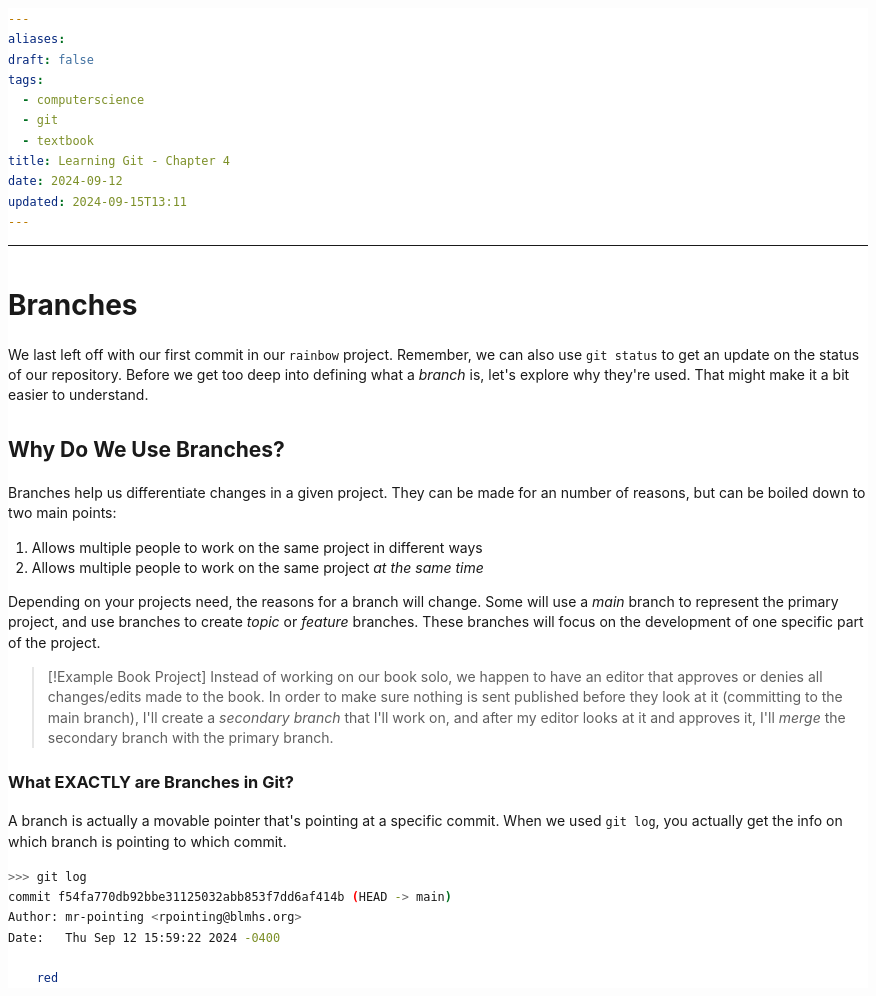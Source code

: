 ```yaml
---
aliases: 
draft: false
tags:
  - computerscience
  - git
  - textbook
title: Learning Git - Chapter 4
date: 2024-09-12
updated: 2024-09-15T13:11
---
```


-------------------------------------------------------------------------------

# Branches

We last left off with our first commit in our `rainbow` project. Remember, we can also use `git status` to get an update on the status of our repository. Before we get too deep into defining what a *branch* is, let's explore why they're used. That might make it a bit easier to understand. 


## Why Do We Use Branches?

Branches help us differentiate changes in a given project. They can be made for an number of reasons, but can be boiled down to two main points:

1. Allows multiple people to work on the same project in different ways
2. Allows multiple people to work on the same project *at the same time*

Depending on your projects need, the reasons for a branch will change. Some will use a *main* branch to represent the primary project, and use branches to create *topic* or *feature* branches. These branches will focus on the development of one specific part of the project.

> [!Example Book Project]
> Instead of working on our book solo, we happen to have an editor that approves or denies all changes/edits made to the book. In order to make sure nothing is sent published before they look at it (committing to the main branch), I'll create a *secondary branch* that I'll work on, and after my editor looks at it and approves it, I'll *merge* the secondary branch with the primary branch.
 

### What EXACTLY are Branches in Git?

A branch is actually a movable pointer that's pointing at a specific commit. When we used `git log`, you actually get the info on which branch is pointing to which commit. 

```bash
>>> git log
commit f54fa770db92bbe31125032abb853f7dd6af414b (HEAD -> main)
Author: mr-pointing <rpointing@blmhs.org>
Date:   Thu Sep 12 15:59:22 2024 -0400

    red
```
